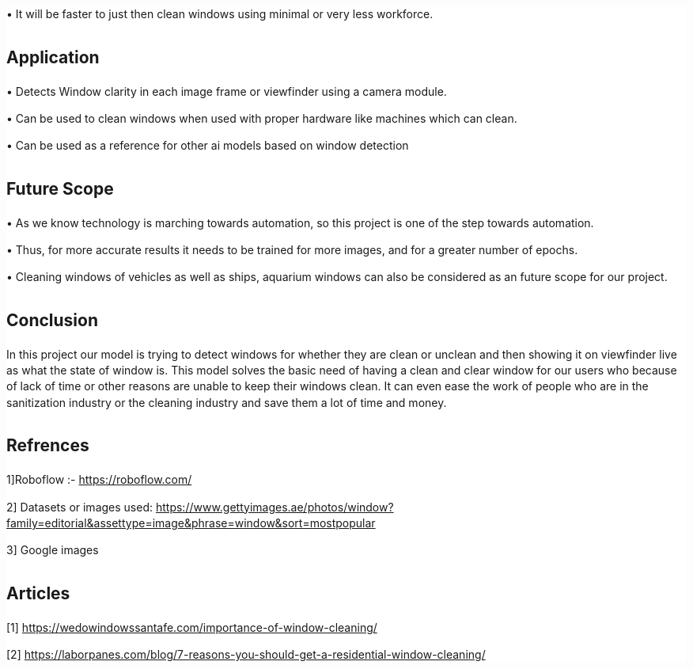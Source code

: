 • It will be faster to just then clean windows using minimal or very less workforce.
## Application

• Detects Window clarity in each image frame or viewfinder using a camera module.

• Can be used to clean windows when used with proper hardware like machines which can
clean.

•
Can be used as a reference for other ai models based on window detection
## Future Scope


• As we know technology is marching towards automation, so this project is one of the step
towards automation.

• Thus, for more accurate results it needs to be trained for more images, and for a greater
number of epochs.

• Cleaning windows of vehicles as well as ships, aquarium windows can also be considered
as an future scope for our project.
## Conclusion

In this project our model is trying to detect windows for whether they are clean or
unclean and then showing it on viewfinder live as what the state of window is.
This model solves the basic need of having a clean and clear window for our users
who because of lack of time or other reasons are unable to keep their windows clean.
It can even ease the work of people who are in the sanitization industry or the cleaning
industry and save them a lot of time and money.
## Refrences

1]Roboflow :- https://roboflow.com/

2] Datasets or images used: https://www.gettyimages.ae/photos/window?family=editorial&assettype=image&phrase=window&sort=mostpopular

3] Google images
## Articles

[1] https://wedowindowssantafe.com/importance-of-window-cleaning/

[2] https://laborpanes.com/blog/7-reasons-you-should-get-a-residential-window-cleaning/

